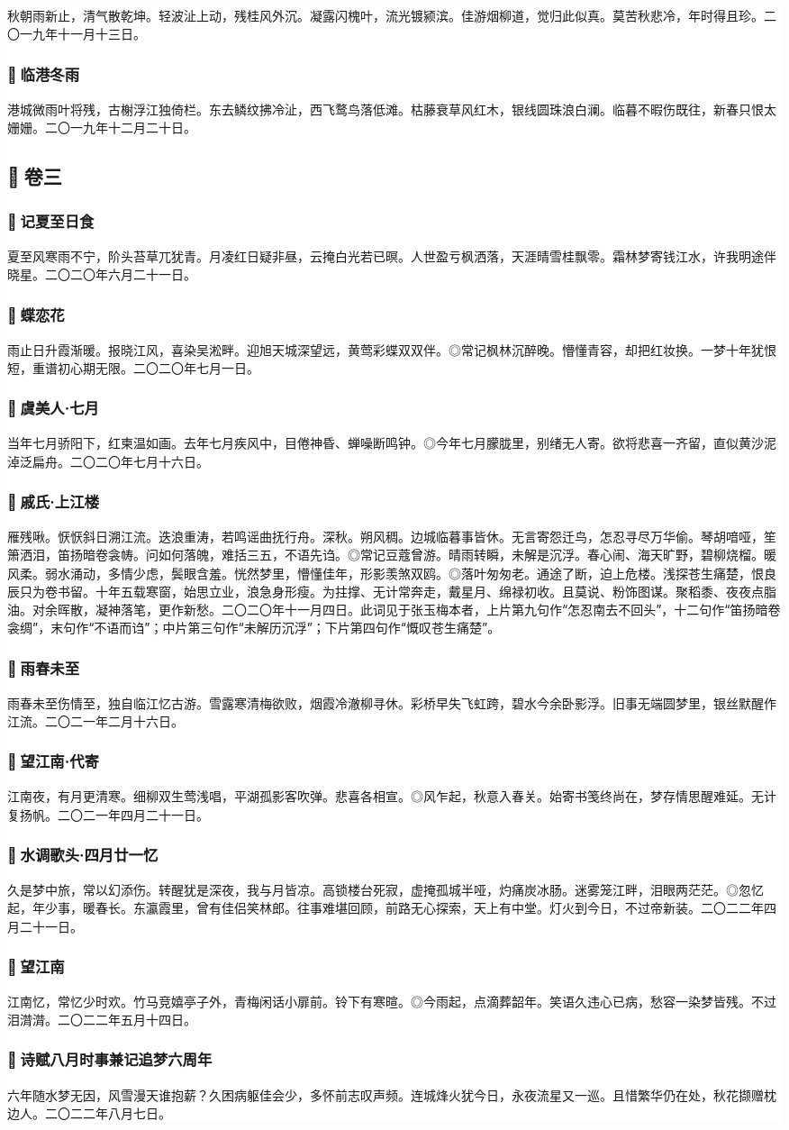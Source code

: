 秋朝雨新止，清气散乾坤。轻波沚上动，残桂风外沉。凝露闪槐叶，流光镀颍滨。佳游烟柳道，觉归此似真。莫苦秋悲冷，年时得且珍。<span class="inline-annotation">二〇一九年十一月十三日。</span>

### 🍁 临港冬雨

港城微雨叶将残，古榭浮江独倚栏。东去鳞纹拂冷沚，西飞鹜鸟落低滩。枯藤衰草风红木，银线圆珠浪白澜。临暮不暇伤既往，新春只恨太姗姗。<span class="inline-annotation">二〇一九年十二月二十日。</span>

## 🍁 卷三

### 🍁 记夏至日食

夏至风寒雨不宁，阶头苔草兀犹青。月凌红日疑非昼，云掩白光若已暝。人世盈亏枫洒落，天涯晴雪桂飘零。霜林梦寄钱江水，许我明途伴晓星。<span class="inline-annotation">二〇二〇年六月二十一日。</span>

### 🍁 蝶恋花

雨止日升霞渐暖。报晓江风，喜染吴淞畔。迎旭天城深望远，黄莺彩蝶双双伴。◎常记枫林沉醉晚。懵懂青容，却把红妆换。一梦十年犹恨短，重谱初心期无限。<span class="inline-annotation">二〇二〇年七月一日。</span>

### 🍁 虞美人·七月

当年七月骄阳下，红柬温如画。去年七月疾风中，目倦神昏、蝉噪断鸣钟。◎今年七月朦胧里，别绪无人寄。欲将悲喜一齐留，直似黄沙泥淖泛扁舟。<span class="inline-annotation">二〇二〇年七月十六日。</span>

### 🍁 戚氏·上江楼

雁残啾。恹恹斜日溯江流。迭浪重涛，若鸣谣曲抚行舟。深秋。朔风稠。边城临暮事皆休。无言寄怨迁鸟，怎忍寻尽万华偷。琴胡喑哑，笙箫洒泪，笛扬暗卷衾帱。问如何落魄，难括三五，不语先诌。◎常记豆蔻曾游。晴雨转瞬，未解是沉浮。春心闹、海天旷野，碧柳烧榴。暖风柔。弱水涌动，多情少虑，鬓眼含羞。恍然梦里，懵懂佳年，形影羡煞双鸥。◎落叶匆匆老。通途了断，迫上危楼。浅探苍生痛楚，恨良辰只为卷书留。十年五载寒窗，始思立业，浪急身形瘦。为拄撑、无计常奔走，戴星月、绵禄初收。且莫说、粉饰图谋。聚稻黍、夜夜点脂油。对余晖散，凝神落笔，更作新愁。<span class="inline-annotation">二〇二〇年十一月四日。此词见于张玉梅本者，上片第九句作“怎忍南去不回头”，十二句作“笛扬暗卷衾绸”，末句作“不语而诌”；中片第三句作“未解历沉浮”；下片第四句作“慨叹苍生痛楚”。</span>

### 🍁 雨春未至

雨春未至伤情至，独自临江忆古游。雪露寒清梅欲败，烟霞冷澈柳寻休。彩桥早失飞虹跨，碧水今余卧影浮。旧事无端圆梦里，银丝默醒作江流。<span class="inline-annotation">二〇二一年二月十六日。</span>

### 🍁 望江南·代寄

江南夜，有月更清寒。细柳双生莺浅唱，平湖孤影客吹弹。悲喜各相宣。◎风乍起，秋意入春关。始寄书笺终尚在，梦存情思醒难延。无计复扬帆。<span class="inline-annotation">二〇二一年四月二十一日。</span>

### 🍁 水调歌头·四月廿一忆

久是梦中旅，常以幻添伤。转醒犹是深夜，我与月皆凉。高锁楼台死寂，虚掩孤城半哑，灼痛炭冰肠。迷雾笼江畔，泪眼两茫茫。◎忽忆起，年少事，暖春长。东瀛霞里，曾有佳侣笑林郎。往事难堪回顾，前路无心探索，天上有中堂。灯火到今日，不过帝新装。<span class="inline-annotation">二〇二二年四月二十一日。</span>

### 🍁 望江南

江南忆，常忆少时欢。竹马竞嬉亭子外，青梅闲话小扉前。铃下有寒暄。◎今雨起，点滴葬韶年。笑语久违心已病，愁容一染梦皆残。不过泪潸潸。<span class="inline-annotation">二〇二二年五月十四日。</span>

### 🍁 诗赋八月时事兼记追梦六周年

六年随水梦无因，风雪漫天谁抱薪？久困病躯佳会少，多怀前志叹声频。连城烽火犹今日，永夜流星又一巡。且惜繁华仍在处，秋花撷赠枕边人。<span class="inline-annotation">二〇二二年八月七日。</span>
